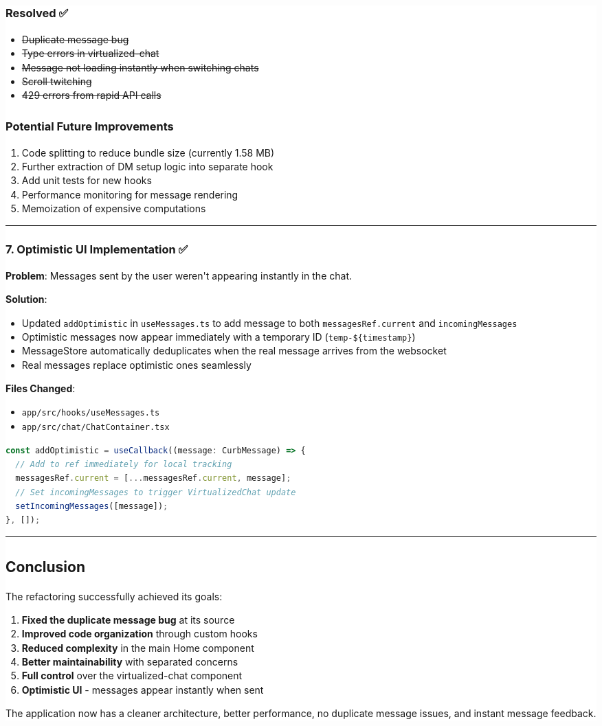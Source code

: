 ### Resolved ✅
- ~~Duplicate message bug~~
- ~~Type errors in virtualized-chat~~
- ~~Message not loading instantly when switching chats~~
- ~~Scroll twitching~~
- ~~429 errors from rapid API calls~~

### Potential Future Improvements
1. Code splitting to reduce bundle size (currently 1.58 MB)
2. Further extraction of DM setup logic into separate hook
3. Add unit tests for new hooks
4. Performance monitoring for message rendering
5. Memoization of expensive computations

---

### 7. Optimistic UI Implementation ✅
**Problem**: Messages sent by the user weren't appearing instantly in the chat.

**Solution**: 
- Updated `addOptimistic` in `useMessages.ts` to add message to both `messagesRef.current` and `incomingMessages`
- Optimistic messages now appear immediately with a temporary ID (`temp-${timestamp}`)
- MessageStore automatically deduplicates when the real message arrives from the websocket
- Real messages replace optimistic ones seamlessly

**Files Changed**:
- `app/src/hooks/useMessages.ts`
- `app/src/chat/ChatContainer.tsx`

```typescript
const addOptimistic = useCallback((message: CurbMessage) => {
  // Add to ref immediately for local tracking
  messagesRef.current = [...messagesRef.current, message];
  // Set incomingMessages to trigger VirtualizedChat update
  setIncomingMessages([message]);
}, []);
```

---

## Conclusion

The refactoring successfully achieved its goals:
1. **Fixed the duplicate message bug** at its source
2. **Improved code organization** through custom hooks
3. **Reduced complexity** in the main Home component
4. **Better maintainability** with separated concerns
5. **Full control** over the virtualized-chat component
6. **Optimistic UI** - messages appear instantly when sent

The application now has a cleaner architecture, better performance, no duplicate message issues, and instant message feedback.

